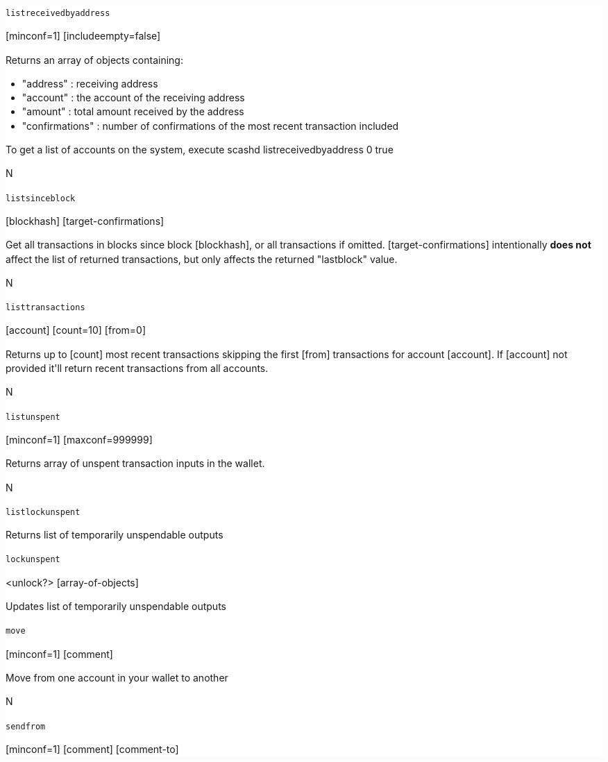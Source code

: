 `listreceivedbyaddress`

\[minconf=1\] \[includeempty=false\]

Returns an array of objects containing:

*   "address" : receiving address
*   "account" : the account of the receiving address
*   "amount" : total amount received by the address
*   "confirmations" : number of confirmations of the most recent transaction included

To get a list of accounts on the system, execute scashd listreceivedbyaddress 0 true

N

`listsinceblock`

\[blockhash\] \[target-confirmations\]

Get all transactions in blocks since block \[blockhash\], or all transactions if omitted. \[target-confirmations\] intentionally **does not** affect the list of returned transactions, but only affects the returned "lastblock" value.

N

`listtransactions`

\[account\] \[count=10\] \[from=0\]

Returns up to \[count\] most recent transactions skipping the first \[from\] transactions for account \[account\]. If \[account\] not provided it'll return recent transactions from all accounts.

N

`listunspent`

\[minconf=1\] \[maxconf=999999\]

Returns array of unspent transaction inputs in the wallet.

N

`listlockunspent`

Returns list of temporarily unspendable outputs

`lockunspent`

<unlock?> \[array-of-objects\]

Updates list of temporarily unspendable outputs

`move`

<fromaccount> <toaccount> <amount> \[minconf=1\] \[comment\]

Move from one account in your wallet to another

N

`sendfrom`

<fromaccount> <toscashaddress> <amount> \[minconf=1\] \[comment\] \[comment-to\]
